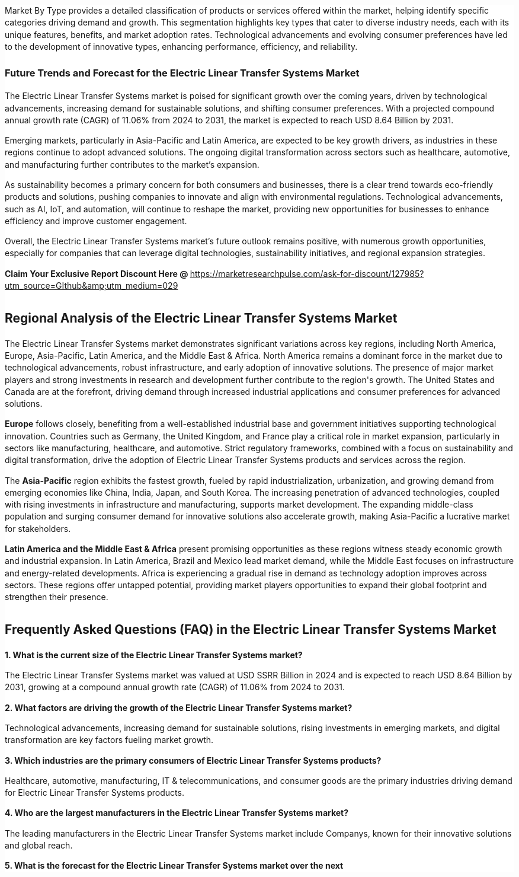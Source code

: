 Market By Type provides a detailed classification of products or services offered within the market, helping identify specific categories driving demand and growth. This segmentation highlights key types that cater to diverse industry needs, each with its unique features, benefits, and market adoption rates. Technological advancements and evolving consumer preferences have led to the development of innovative types, enhancing performance, efficiency, and reliability.</p><h3>Future Trends and Forecast for the Electric Linear Transfer Systems Market</h3><p>The Electric Linear Transfer Systems market is poised for significant growth over the coming years, driven by technological advancements, increasing demand for sustainable solutions, and shifting consumer preferences. With a projected compound annual growth rate (CAGR) of 11.06% from 2024 to 2031, the market is expected to reach USD 8.64 Billion by 2031.</p><p>Emerging markets, particularly in Asia-Pacific and Latin America, are expected to be key growth drivers, as industries in these regions continue to adopt advanced solutions. The ongoing digital transformation across sectors such as healthcare, automotive, and manufacturing further contributes to the market&rsquo;s expansion.</p><p>As sustainability becomes a primary concern for both consumers and businesses, there is a clear trend towards eco-friendly products and solutions, pushing companies to innovate and align with environmental regulations. Technological advancements, such as AI, IoT, and automation, will continue to reshape the market, providing new opportunities for businesses to enhance efficiency and improve customer engagement.</p><p>Overall, the Electric Linear Transfer Systems market&rsquo;s future outlook remains positive, with numerous growth opportunities, especially for companies that can leverage digital technologies, sustainability initiatives, and regional expansion strategies.</p><p><strong>Claim Your Exclusive Report Discount Here @ </strong><a href="https://marketresearchpulse.com/ask-for-discount/127985?utm_source=GIthub&amp;utm_medium=029">https://marketresearchpulse.com/ask-for-discount/127985?utm_source=GIthub&amp;utm_medium=029</a></p><h2><strong>Regional Analysis of the Electric Linear Transfer Systems Market</strong></h2><p>The Electric Linear Transfer Systems market demonstrates significant variations across key regions, including North America, Europe, Asia-Pacific, Latin America, and the Middle East &amp; Africa. North America remains a dominant force in the market due to technological advancements, robust infrastructure, and early adoption of innovative solutions. The presence of major market players and strong investments in research and development further contribute to the region's growth. The United States and Canada are at the forefront, driving demand through increased industrial applications and consumer preferences for advanced solutions.</p><p><strong>Europe</strong> follows closely, benefiting from a well-established industrial base and government initiatives supporting technological innovation. Countries such as Germany, the United Kingdom, and France play a critical role in market expansion, particularly in sectors like manufacturing, healthcare, and automotive. Strict regulatory frameworks, combined with a focus on sustainability and digital transformation, drive the adoption of Electric Linear Transfer Systems products and services across the region.</p><p>The <strong>Asia-Pacific</strong> region exhibits the fastest growth, fueled by rapid industrialization, urbanization, and growing demand from emerging economies like China, India, Japan, and South Korea. The increasing penetration of advanced technologies, coupled with rising investments in infrastructure and manufacturing, supports market development. The expanding middle-class population and surging consumer demand for innovative solutions also accelerate growth, making Asia-Pacific a lucrative market for stakeholders.</p><p><strong>Latin America and the Middle East &amp; Africa</strong> present promising opportunities as these regions witness steady economic growth and industrial expansion. In Latin America, Brazil and Mexico lead market demand, while the Middle East focuses on infrastructure and energy-related developments. Africa is experiencing a gradual rise in demand as technology adoption improves across sectors. These regions offer untapped potential, providing market players opportunities to expand their global footprint and strengthen their presence.</p><h2><strong>Frequently Asked Questions (FAQ) in the Electric Linear Transfer Systems Market</strong></h2><p><strong>1. What is the current size of the Electric Linear Transfer Systems market?</strong></p><p>The Electric Linear Transfer Systems market was valued at USD SSRR Billion in 2024 and is expected to reach USD 8.64 Billion by 2031, growing at a compound annual growth rate (CAGR) of 11.06% from 2024 to 2031.</p><p><strong>2. What factors are driving the growth of the Electric Linear Transfer Systems market?</strong></p><p>Technological advancements, increasing demand for sustainable solutions, rising investments in emerging markets, and digital transformation are key factors fueling market growth.</p><p><strong>3. Which industries are the primary consumers of Electric Linear Transfer Systems products?</strong></p><p>Healthcare, automotive, manufacturing, IT &amp; telecommunications, and consumer goods are the primary industries driving demand for Electric Linear Transfer Systems products.</p><p><strong>4. Who are the largest manufacturers in the Electric Linear Transfer Systems market?</strong></p><p>The leading manufacturers in the Electric Linear Transfer Systems market include Companys, known for their innovative solutions and global reach.</p><p><strong>5. What is the forecast for the Electric Linear Transfer Systems market over the next